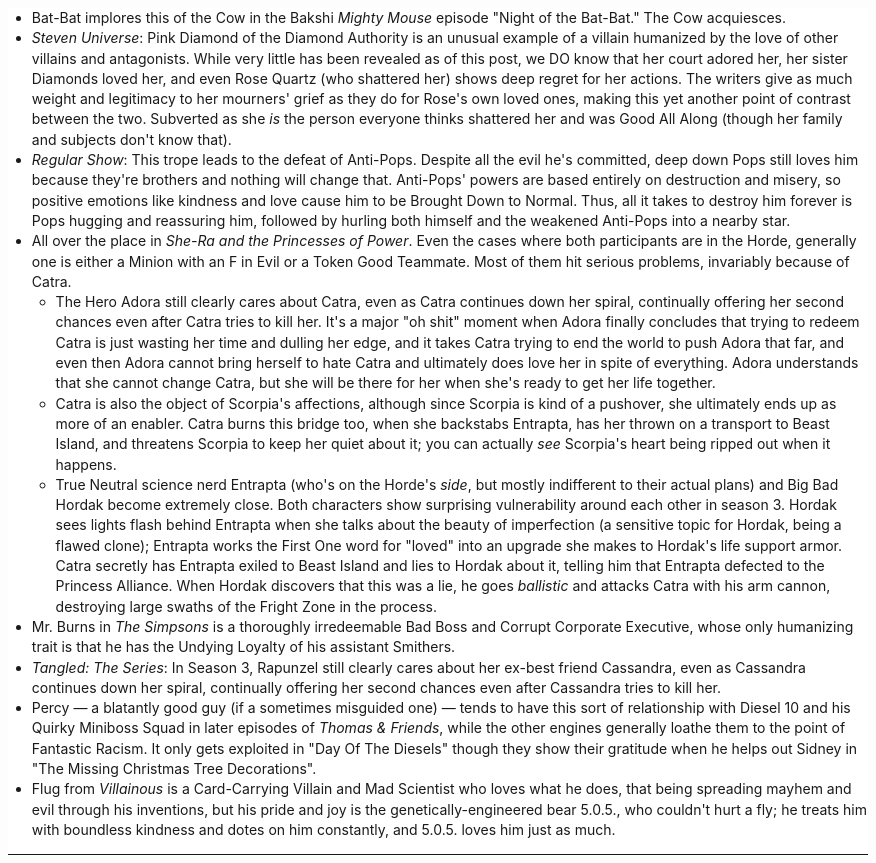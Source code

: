 -   Bat-Bat implores this of the Cow in the Bakshi _Mighty Mouse_ episode "Night of the Bat-Bat." The Cow acquiesces.
-   _Steven Universe_: Pink Diamond of the Diamond Authority is an unusual example of a villain humanized by the love of other villains and antagonists. While very little has been revealed as of this post, we DO know that her court adored her, her sister Diamonds loved her, and even Rose Quartz (who shattered her) shows deep regret for her actions. The writers give as much weight and legitimacy to her mourners' grief as they do for Rose's own loved ones, making this yet another point of contrast between the two. Subverted as she _is_ the person everyone thinks shattered her and was Good All Along (though her family and subjects don't know that).
-   _Regular Show_: This trope leads to the defeat of Anti-Pops. Despite all the evil he's committed, deep down Pops still loves him because they're brothers and nothing will change that. Anti-Pops' powers are based entirely on destruction and misery, so positive emotions like kindness and love cause him to be Brought Down to Normal. Thus, all it takes to destroy him forever is Pops hugging and reassuring him, followed by hurling both himself and the weakened Anti-Pops into a nearby star.
-   All over the place in _She-Ra and the Princesses of Power_. Even the cases where both participants are in the Horde, generally one is either a Minion with an F in Evil or a Token Good Teammate. Most of them hit serious problems, invariably because of Catra.
    -   The Hero Adora still clearly cares about Catra, even as Catra continues down her spiral, continually offering her second chances even after Catra tries to kill her. It's a major "oh shit" moment when Adora finally concludes that trying to redeem Catra is just wasting her time and dulling her edge, and it takes Catra trying to end the world to push Adora that far, and even then Adora cannot bring herself to hate Catra and ultimately does love her in spite of everything. Adora understands that she cannot change Catra, but she will be there for her when she's ready to get her life together.
    -   Catra is also the object of Scorpia's affections, although since Scorpia is kind of a pushover, she ultimately ends up as more of an enabler. Catra burns this bridge too, when she backstabs Entrapta, has her thrown on a transport to Beast Island, and threatens Scorpia to keep her quiet about it; you can actually _see_ Scorpia's heart being ripped out when it happens.
    -   True Neutral science nerd Entrapta (who's on the Horde's _side_, but mostly indifferent to their actual plans) and Big Bad Hordak become extremely close. Both characters show surprising vulnerability around each other in season 3. Hordak sees lights flash behind Entrapta when she talks about the beauty of imperfection (a sensitive topic for Hordak, being a flawed clone); Entrapta works the First One word for "loved" into an upgrade she makes to Hordak's life support armor. Catra secretly has Entrapta exiled to Beast Island and lies to Hordak about it, telling him that Entrapta defected to the Princess Alliance. When Hordak discovers that this was a lie, he goes _ballistic_ and attacks Catra with his arm cannon, destroying large swaths of the Fright Zone in the process.
-   Mr. Burns in _The Simpsons_ is a thoroughly irredeemable Bad Boss and Corrupt Corporate Executive, whose only humanizing trait is that he has the Undying Loyalty of his assistant Smithers.
-   _Tangled: The Series_: In Season 3, Rapunzel still clearly cares about her ex-best friend Cassandra, even as Cassandra continues down her spiral, continually offering her second chances even after Cassandra tries to kill her.
-   Percy — a blatantly good guy (if a sometimes misguided one) — tends to have this sort of relationship with Diesel 10 and his Quirky Miniboss Squad in later episodes of _Thomas & Friends_, while the other engines generally loathe them to the point of Fantastic Racism. It only gets exploited in "Day Of The Diesels" though they show their gratitude when he helps out Sidney in "The Missing Christmas Tree Decorations".
-   Flug from _Villainous_ is a Card-Carrying Villain and Mad Scientist who loves what he does, that being spreading mayhem and evil through his inventions, but his pride and joy is the genetically-engineered bear 5.0.5., who couldn't hurt a fly; he treats him with boundless kindness and dotes on him constantly, and 5.0.5. loves him just as much.

___